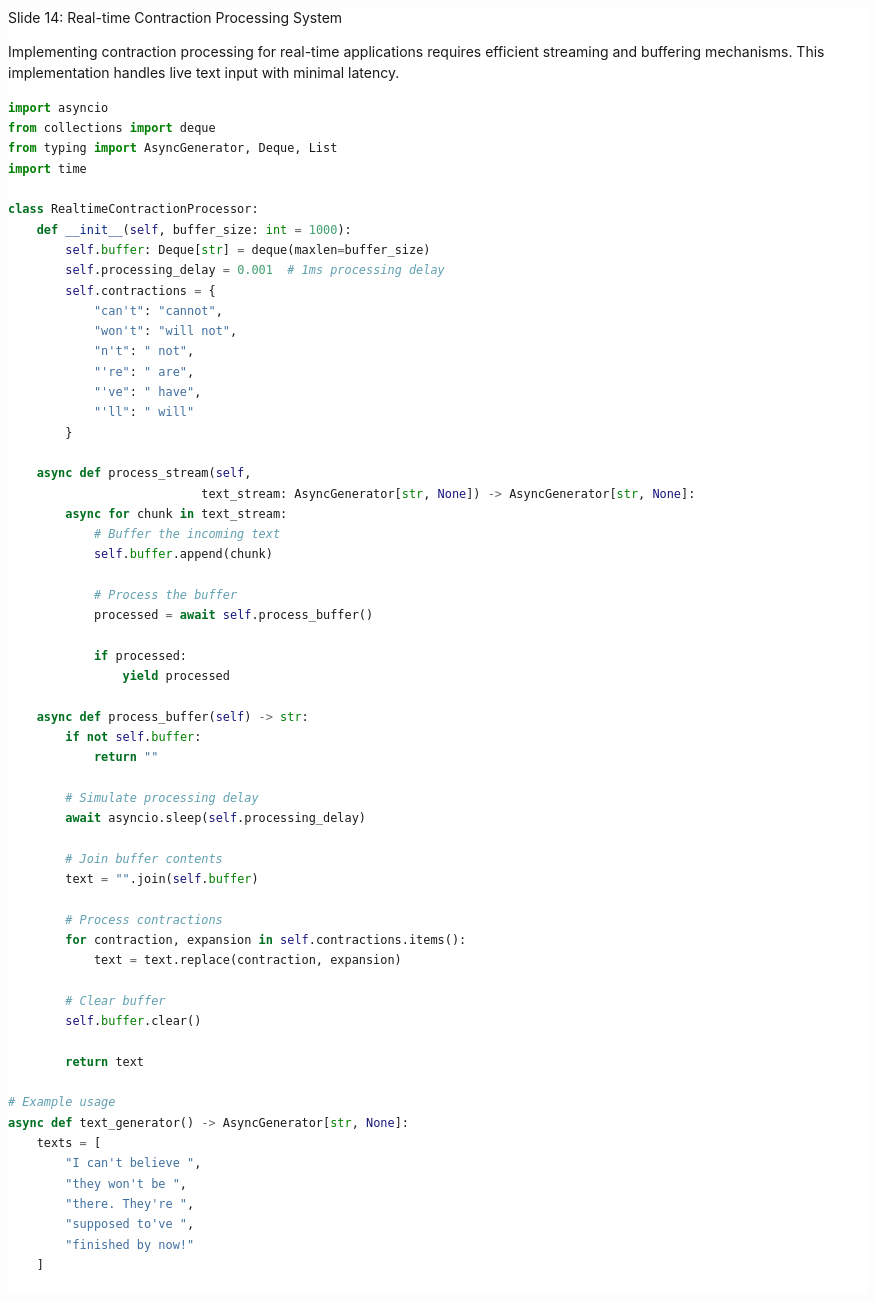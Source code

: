 Slide 14: Real-time Contraction Processing System

Implementing contraction processing for real-time applications requires efficient streaming and buffering mechanisms. This implementation handles live text input with minimal latency.

```python
import asyncio
from collections import deque
from typing import AsyncGenerator, Deque, List
import time

class RealtimeContractionProcessor:
    def __init__(self, buffer_size: int = 1000):
        self.buffer: Deque[str] = deque(maxlen=buffer_size)
        self.processing_delay = 0.001  # 1ms processing delay
        self.contractions = {
            "can't": "cannot",
            "won't": "will not",
            "n't": " not",
            "'re": " are",
            "'ve": " have",
            "'ll": " will"
        }
    
    async def process_stream(self, 
                           text_stream: AsyncGenerator[str, None]) -> AsyncGenerator[str, None]:
        async for chunk in text_stream:
            # Buffer the incoming text
            self.buffer.append(chunk)
            
            # Process the buffer
            processed = await self.process_buffer()
            
            if processed:
                yield processed
    
    async def process_buffer(self) -> str:
        if not self.buffer:
            return ""
            
        # Simulate processing delay
        await asyncio.sleep(self.processing_delay)
        
        # Join buffer contents
        text = "".join(self.buffer)
        
        # Process contractions
        for contraction, expansion in self.contractions.items():
            text = text.replace(contraction, expansion)
        
        # Clear buffer
        self.buffer.clear()
        
        return text

# Example usage
async def text_generator() -> AsyncGenerator[str, None]:
    texts = [
        "I can't believe ",
        "they won't be ",
        "there. They're ",
        "supposed to've ",
        "finished by now!"
    ]
    
```